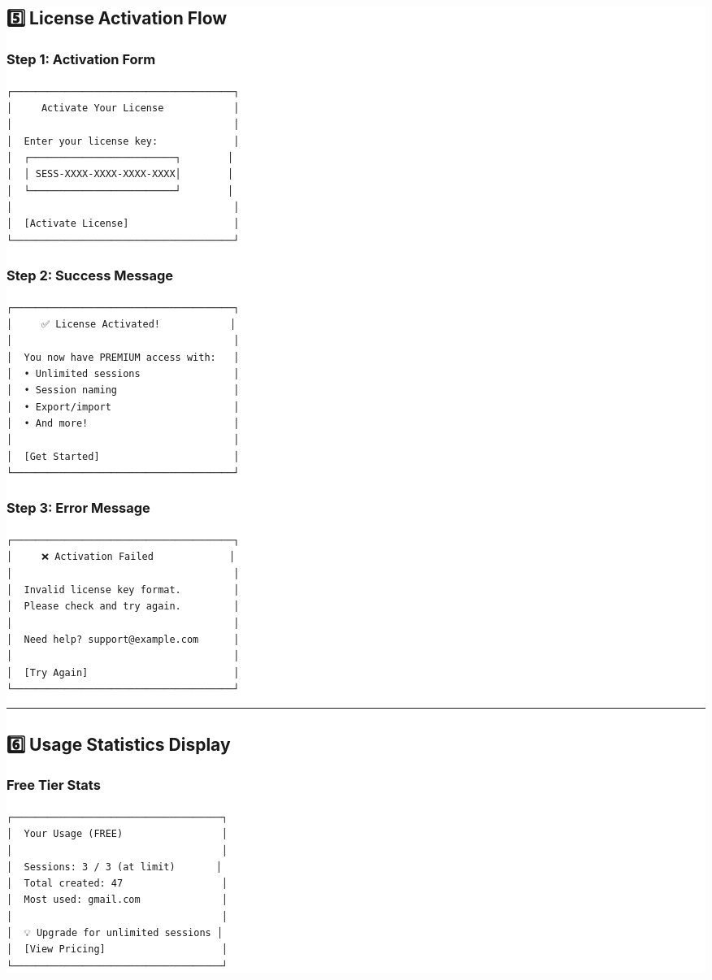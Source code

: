 ## 5️⃣ License Activation Flow

### Step 1: Activation Form
```
┌──────────────────────────────────────┐
│     Activate Your License            │
│                                      │
│  Enter your license key:             │
│  ┌─────────────────────────┐        │
│  │ SESS-XXXX-XXXX-XXXX-XXXX│        │
│  └─────────────────────────┘        │
│                                      │
│  [Activate License]                  │
└──────────────────────────────────────┘
```

### Step 2: Success Message
```
┌──────────────────────────────────────┐
│     ✅ License Activated!            │
│                                      │
│  You now have PREMIUM access with:   │
│  • Unlimited sessions                │
│  • Session naming                    │
│  • Export/import                     │
│  • And more!                         │
│                                      │
│  [Get Started]                       │
└──────────────────────────────────────┘
```

### Step 3: Error Message
```
┌──────────────────────────────────────┐
│     ❌ Activation Failed             │
│                                      │
│  Invalid license key format.         │
│  Please check and try again.         │
│                                      │
│  Need help? support@example.com      │
│                                      │
│  [Try Again]                         │
└──────────────────────────────────────┘
```

---

## 6️⃣ Usage Statistics Display

### Free Tier Stats
```
┌────────────────────────────────────┐
│  Your Usage (FREE)                 │
│                                    │
│  Sessions: 3 / 3 (at limit)       │
│  Total created: 47                 │
│  Most used: gmail.com              │
│                                    │
│  💡 Upgrade for unlimited sessions │
│  [View Pricing]                    │
└────────────────────────────────────┘
```
